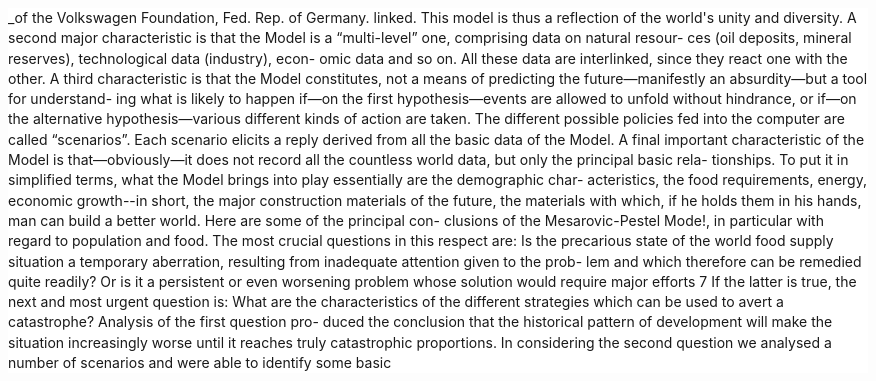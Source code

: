 _of the Volkswagen Foundation, Fed. Rep. of 
Germany. 
linked. This model is thus a reflection 
of the world's unity and diversity. 
A second major characteristic is 
that the Model is a “multi-level” 
one, comprising data on natural resour- 
ces (oil deposits, mineral reserves), 
technological data (industry), econ- 
omic data and so on. All these data 
are interlinked, since they react one 
with the other. 
A third characteristic is that the 
Model constitutes, not a means of 
predicting the future—manifestly an 
absurdity—but a tool for understand- 
ing what is likely to happen if—on the 
first hypothesis—events are allowed 
to unfold without hindrance, or if—on 
the alternative hypothesis—various 
different kinds of action are taken. 
The different possible policies fed into 
the computer are called “scenarios”. 
Each scenario elicits a reply derived 
from all the basic data of the Model. 
A final important characteristic of 
the Model is that—obviously—it does 
not record all the countless world 
data, but only the principal basic rela- 
tionships. To put it in simplified terms, 
what the Model brings into play 
essentially are the demographic char- 
acteristics, the food requirements, 
energy, economic growth--in short, 
the major construction materials of 
the future, the materials with which, 
if he holds them in his hands, man 
can build a better world. 
Here are some of the principal con- 
clusions of the Mesarovic-Pestel 
Mode!, in particular with regard to 
population and food. 
The most crucial questions in this 
respect are: Is the precarious state 
of the world food supply situation a 
temporary aberration, resulting from 
inadequate attention given to the prob- 
lem and which therefore can be 
remedied quite readily? Or is it a 
persistent or even worsening problem 
whose solution would require major 
efforts 7 If the latter is true, the next 
and most urgent question is: What 
are the characteristics of the different 
strategies which can be used to avert 
a catastrophe? 
Analysis of the first question pro- 
duced the conclusion that the historical 
pattern of development will make the 
situation increasingly worse until it 
reaches truly catastrophic proportions. 
In considering the second question 
we analysed a number of scenarios 
and were able to identify some basic 